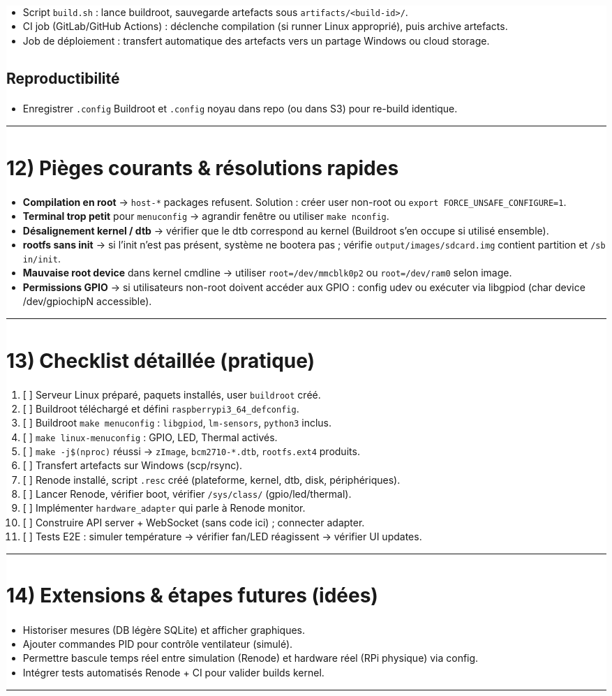 * Script `build.sh` : lance buildroot, sauvegarde artefacts sous `artifacts/<build-id>/`.
* CI job (GitLab/GitHub Actions) : déclenche compilation (si runner Linux approprié), puis archive artefacts.
* Job de déploiement : transfert automatique des artefacts vers un partage Windows ou cloud storage.

## Reproductibilité

* Enregistrer `.config` Buildroot et `.config` noyau dans repo (ou dans S3) pour re-build identique.

---

# 12) Pièges courants & résolutions rapides

* **Compilation en root** → `host-*` packages refusent. Solution : créer user non-root ou `export FORCE_UNSAFE_CONFIGURE=1`.
* **Terminal trop petit** pour `menuconfig` → agrandir fenêtre ou utiliser `make nconfig`.
* **Désalignement kernel / dtb** → vérifier que le dtb correspond au kernel (Buildroot s’en occupe si utilisé ensemble).
* **rootfs sans init** → si l’init n’est pas présent, système ne bootera pas ; vérifie `output/images/sdcard.img` contient partition et `/sbin/init`.
* **Mauvaise root device** dans kernel cmdline → utiliser `root=/dev/mmcblk0p2` ou `root=/dev/ram0` selon image.
* **Permissions GPIO** → si utilisateurs non-root doivent accéder aux GPIO : config udev ou exécuter via libgpiod (char device /dev/gpiochipN accessible).

---

# 13) Checklist détaillée (pratique)

1. [ ] Serveur Linux préparé, paquets installés, user `buildroot` créé.
2. [ ] Buildroot téléchargé et défini `raspberrypi3_64_defconfig`.
3. [ ] Buildroot `make menuconfig` : `libgpiod`, `lm-sensors`, `python3` inclus.
4. [ ] `make linux-menuconfig` : GPIO, LED, Thermal activés.
5. [ ] `make -j$(nproc)` réussi → `zImage`, `bcm2710-*.dtb`, `rootfs.ext4` produits.
6. [ ] Transfert artefacts sur Windows (scp/rsync).
7. [ ] Renode installé, script `.resc` créé (plateforme, kernel, dtb, disk, périphériques).
8. [ ] Lancer Renode, vérifier boot, vérifier `/sys/class/` (gpio/led/thermal).
9. [ ] Implémenter `hardware_adapter` qui parle à Renode monitor.
10. [ ] Construire API server + WebSocket (sans code ici) ; connecter adapter.
11. [ ] Tests E2E : simuler température → vérifier fan/LED réagissent → vérifier UI updates.

---

# 14) Extensions & étapes futures (idées)

* Historiser mesures (DB légère SQLite) et afficher graphiques.
* Ajouter commandes PID pour contrôle ventilateur (simulé).
* Permettre bascule temps réel entre simulation (Renode) et hardware réel (RPi physique) via config.
* Intégrer tests automatisés Renode + CI pour valider builds kernel.

---